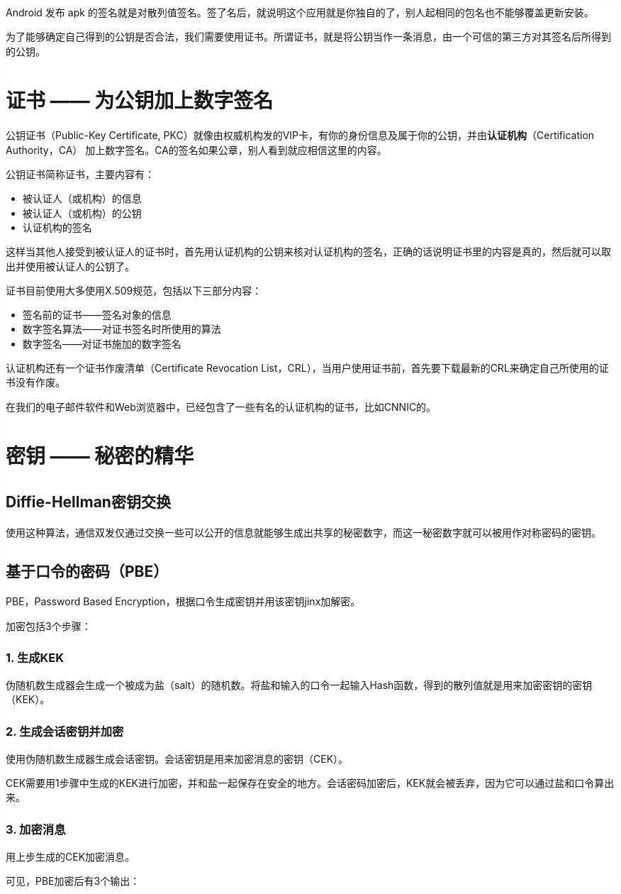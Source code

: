 Android 发布 apk 的签名就是对散列值签名。签了名后，就说明这个应用就是你独自的了，别人起相同的包名也不能够覆盖更新安装。

为了能够确定自己得到的公钥是否合法，我们需要使用证书。所谓证书，就是将公钥当作一条消息，由一个可信的第三方对其签名后所得到的公钥。

# 证书 —— 为公钥加上数字签名

公钥证书（Public-Key Certificate, PKC）就像由权威机构发的VIP卡，有你的身份信息及属于你的公钥，并由**认证机构**（Certification Authority，CA）
加上数字签名。CA的签名如果公章，别人看到就应相信这里的内容。

公钥证书简称证书，主要内容有：

* 被认证人（或机构）的信息
* 被认证人（或机构）的公钥
* 认证机构的签名

这样当其他人接受到被认证人的证书时，首先用认证机构的公钥来核对认证机构的签名，正确的话说明证书里的内容是真的，然后就可以取出并使用被认证人的公钥了。

证书目前使用大多使用X.509规范，包括以下三部分内容：

* 签名前的证书——签名对象的信息
* 数字签名算法——对证书签名时所使用的算法
* 数字签名——对证书施加的数字签名

认证机构还有一个证书作废清单（Certificate Revocation List，CRL），当用户使用证书前，首先要下载最新的CRL来确定自己所使用的证书没有作废。

在我们的电子邮件软件和Web浏览器中，已经包含了一些有名的认证机构的证书，比如CNNIC的。


# 密钥 —— 秘密的精华

## Diffie-Hellman密钥交换
使用这种算法，通信双发仅通过交换一些可以公开的信息就能够生成出共享的秘密数字，而这一秘密数字就可以被用作对称密码的密钥。

## 基于口令的密码（PBE）

PBE，Password Based Encryption，根据口令生成密钥并用该密钥jinx加解密。

加密包括3个步骤：

### 1. 生成KEK
伪随机数生成器会生成一个被成为盐（salt）的随机数。将盐和输入的口令一起输入Hash函数，得到的散列值就是用来加密密钥的密钥（KEK）。

### 2. 生成会话密钥并加密
使用伪随机数生成器生成会话密钥。会话密钥是用来加密消息的密钥（CEK）。

CEK需要用1步骤中生成的KEK进行加密，并和盐一起保存在安全的地方。会话密码加密后，KEK就会被丢弃，因为它可以通过盐和口令算出来。

### 3. 加密消息
用上步生成的CEK加密消息。

可见，PBE加密后有3个输出：

